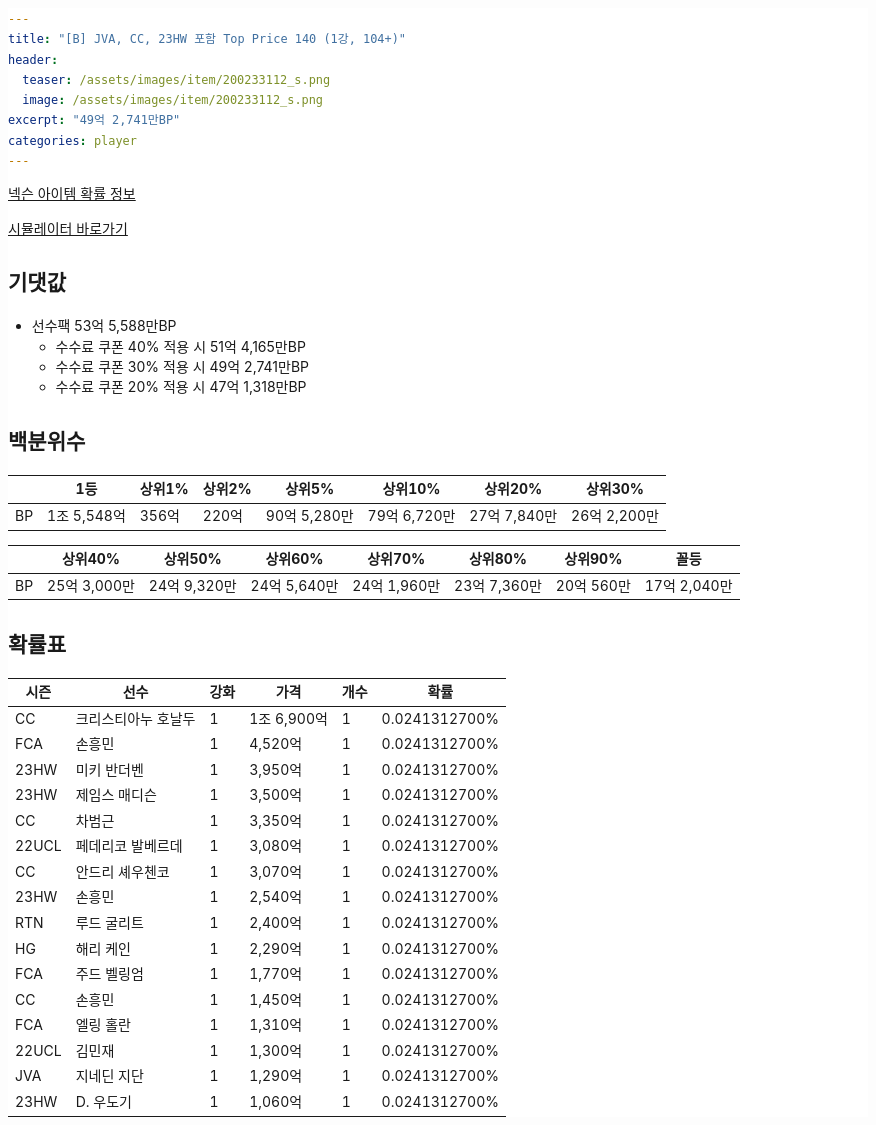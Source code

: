 ```yaml
---
title: "[B] JVA, CC, 23HW 포함 Top Price 140 (1강, 104+)"
header:
  teaser: /assets/images/item/200233112_s.png
  image: /assets/images/item/200233112_s.png
excerpt: "49억 2,741만BP"
categories: player
---
```

[넥슨 아이템 확률 정보](http://iteminfo.nexon.com/probability/fco?sn=7950)

[시뮬레이터 바로가기](/simulator/7950)
## 기댓값
- 선수팩 53억 5,588만BP
  - 수수료 쿠폰 40% 적용 시 51억 4,165만BP
  - 수수료 쿠폰 30% 적용 시 49억 2,741만BP
  - 수수료 쿠폰 20% 적용 시 47억 1,318만BP


## 백분위수

||1등|상위1%|상위2%|상위5%|상위10%|상위20%|상위30%|
|---|---|---|---|---|---|---|---|
|BP|1조 5,548억|356억|220억|90억 5,280만|79억 6,720만|27억 7,840만|26억 2,200만|

||상위40%|상위50%|상위60%|상위70%|상위80%|상위90%|꼴등|
|---|---|---|---|---|---|---|---|
|BP|25억 3,000만|24억 9,320만|24억 5,640만|24억 1,960만|23억 7,360만|20억 560만|17억 2,040만|


## 확률표

|시즌|선수|강화|가격|개수|확률|
|---|---|---|---|---|---|
|CC|크리스티아누 호날두|1|1조 6,900억|1|0.0241312700%|
|FCA|손흥민|1|4,520억|1|0.0241312700%|
|23HW|미키 반더벤|1|3,950억|1|0.0241312700%|
|23HW|제임스 매디슨|1|3,500억|1|0.0241312700%|
|CC|차범근|1|3,350억|1|0.0241312700%|
|22UCL|페데리코 발베르데|1|3,080억|1|0.0241312700%|
|CC|안드리 셰우첸코|1|3,070억|1|0.0241312700%|
|23HW|손흥민|1|2,540억|1|0.0241312700%|
|RTN|루드 굴리트|1|2,400억|1|0.0241312700%|
|HG|해리 케인|1|2,290억|1|0.0241312700%|
|FCA|주드 벨링엄|1|1,770억|1|0.0241312700%|
|CC|손흥민|1|1,450억|1|0.0241312700%|
|FCA|엘링 홀란|1|1,310억|1|0.0241312700%|
|22UCL|김민재|1|1,300억|1|0.0241312700%|
|JVA|지네딘 지단|1|1,290억|1|0.0241312700%|
|23HW|D. 우도기|1|1,060억|1|0.0241312700%|